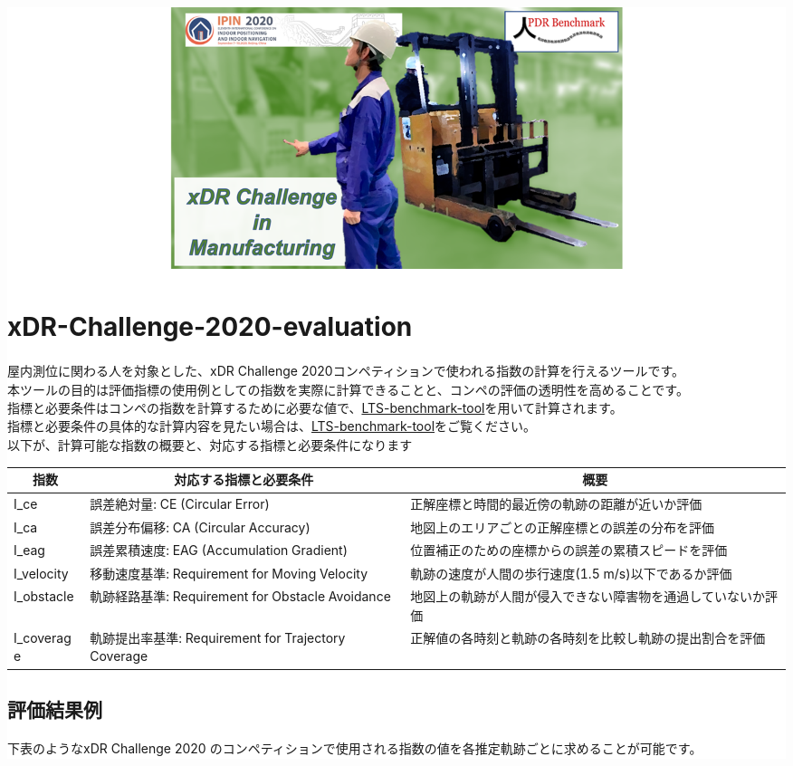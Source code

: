 <div align="center">
<a href=https://unit.aist.go.jp/harc/xDR-Challenge-2020/><img src="images/banner-big.png" title="xDR Challenge 2020" width='500px'>
 </a>
</div>

# xDR-Challenge-2020-evaluation
屋内測位に関わる人を対象とした、xDR Challenge 2020コンペティションで使われる指数の計算を行えるツールです。  
本ツールの目的は評価指標の使用例としての指数を実際に計算できることと、コンペの評価の透明性を高めることです。  
指標と必要条件はコンペの指数を計算するために必要な値で、[LTS-benchmark-tool](https://github.com/PDR-benchmark-standardization-committee/LTS-benchmark-tool)を用いて計算されます。  
指標と必要条件の具体的な計算内容を見たい場合は、[LTS-benchmark-tool](https://github.com/PDR-benchmark-standardization-committee/LTS-benchmark-tool)をご覧ください。  
以下が、計算可能な指数の概要と、対応する指標と必要条件になります

| **指数**   | **対応する指標と必要条件**                       | **概要**                                                    |
 ---         |---                                                 |---                                       
| I_ce       | 誤差絶対量: CE (Circular Error)                     | 正解座標と時間的最近傍の軌跡の距離が近いか評価             |
| I_ca       | 誤差分布偏移: CA (Circular Accuracy)                | 地図上のエリアごとの正解座標との誤差の分布を評価            | 
| I_eag      | 誤差累積速度: EAG (Accumulation Gradient)           | 位置補正のための座標からの誤差の累積スピードを評価          |
| I_velocity | 移動速度基準: Requirement for Moving Velocity       | 軌跡の速度が人間の歩行速度(1.5 m/s)以下であるか評価        |
| I_obstacle | 軌跡経路基準: Requirement for Obstacle Avoidance    | 地図上の軌跡が人間が侵入できない障害物を通過していないか評価 |
| I_coverage | 軌跡提出率基準: Requirement for Trajectory Coverage | 正解値の各時刻と軌跡の各時刻を比較し軌跡の提出割合を評価     |

## 評価結果例
下表のようなxDR Challenge 2020 のコンペティションで使用される指数の値を各推定軌跡ごとに求めることが可能です。
<div align="cenetr">